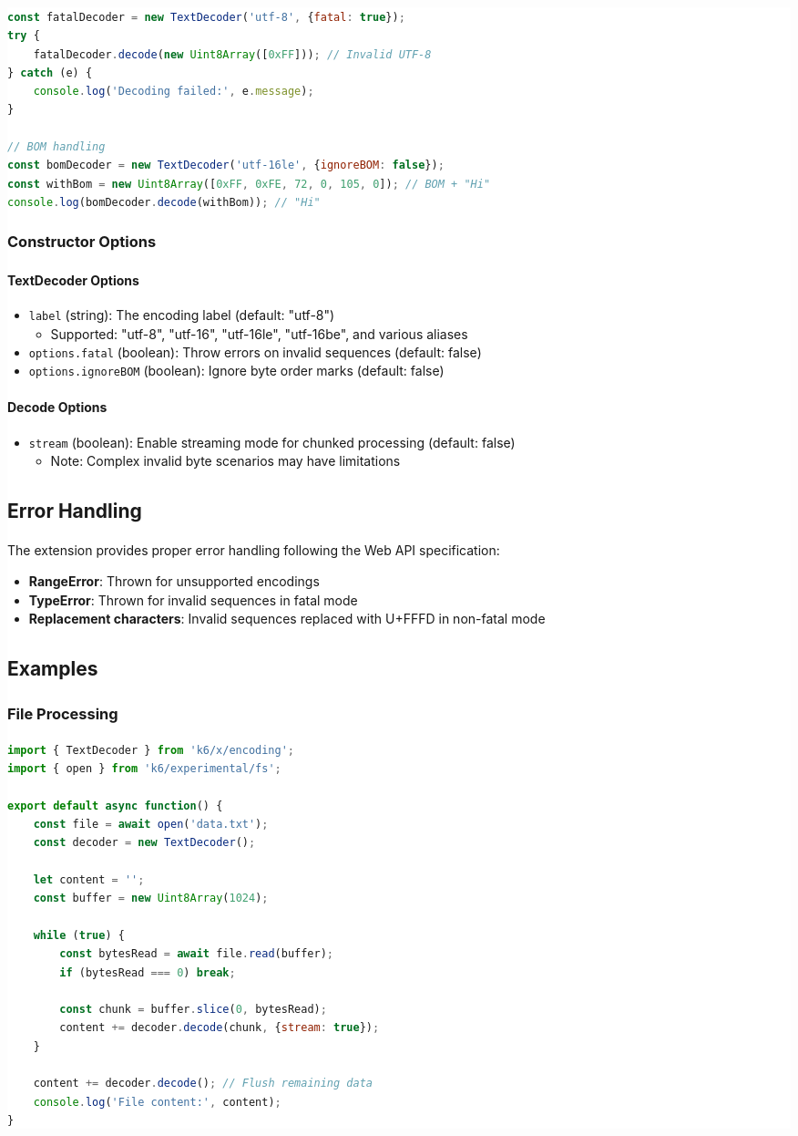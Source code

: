 ```javascript
const fatalDecoder = new TextDecoder('utf-8', {fatal: true});
try {
    fatalDecoder.decode(new Uint8Array([0xFF])); // Invalid UTF-8
} catch (e) {
    console.log('Decoding failed:', e.message);
}

// BOM handling
const bomDecoder = new TextDecoder('utf-16le', {ignoreBOM: false});
const withBom = new Uint8Array([0xFF, 0xFE, 72, 0, 105, 0]); // BOM + "Hi"
console.log(bomDecoder.decode(withBom)); // "Hi"
```

### Constructor Options

#### TextDecoder Options

- `label` (string): The encoding label (default: "utf-8")
  - Supported: "utf-8", "utf-16", "utf-16le", "utf-16be", and various aliases
- `options.fatal` (boolean): Throw errors on invalid sequences (default: false)
- `options.ignoreBOM` (boolean): Ignore byte order marks (default: false)

#### Decode Options

- `stream` (boolean): Enable streaming mode for chunked processing (default: false)
  - Note: Complex invalid byte scenarios may have limitations

## Error Handling

The extension provides proper error handling following the Web API specification:

- **RangeError**: Thrown for unsupported encodings
- **TypeError**: Thrown for invalid sequences in fatal mode
- **Replacement characters**: Invalid sequences replaced with U+FFFD in non-fatal mode

## Examples

### File Processing

```javascript
import { TextDecoder } from 'k6/x/encoding';
import { open } from 'k6/experimental/fs';

export default async function() {
    const file = await open('data.txt');
    const decoder = new TextDecoder();
    
    let content = '';
    const buffer = new Uint8Array(1024);
    
    while (true) {
        const bytesRead = await file.read(buffer);
        if (bytesRead === 0) break;
        
        const chunk = buffer.slice(0, bytesRead);
        content += decoder.decode(chunk, {stream: true});
    }
    
    content += decoder.decode(); // Flush remaining data
    console.log('File content:', content);
}
```
